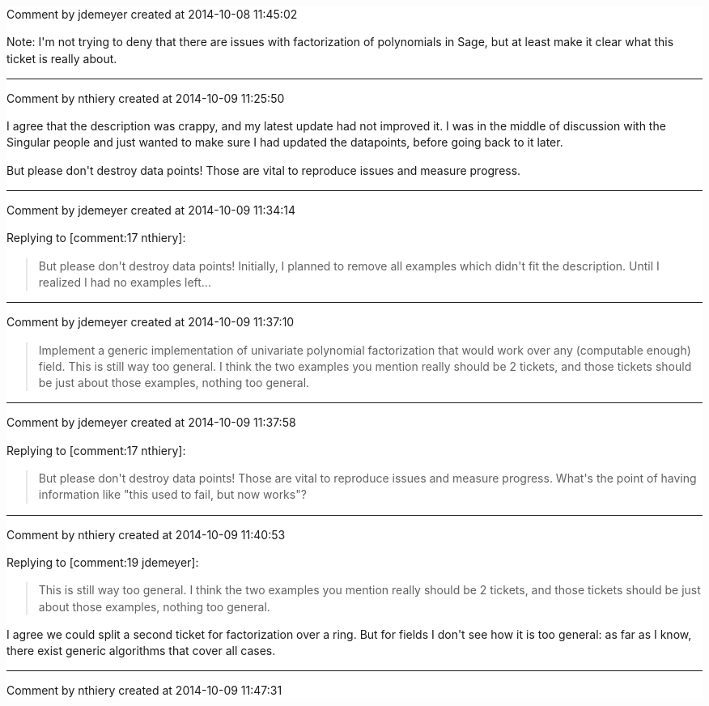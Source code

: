 Comment by jdemeyer created at 2014-10-08 11:45:02

Note: I'm not trying to deny that there are issues with factorization of polynomials in Sage, but at least make it clear what this ticket is really about.


---

Comment by nthiery created at 2014-10-09 11:25:50

I agree that the description was crappy, and my latest update had not improved it. I was in the middle of discussion with the Singular people and just wanted to make sure I had updated the datapoints, before going back to it later.

But please don't destroy data points! Those are vital to reproduce issues and measure progress.


---

Comment by jdemeyer created at 2014-10-09 11:34:14

Replying to [comment:17 nthiery]:
> But please don't destroy data points!
Initially, I planned to remove all examples which didn't fit the description. Until I realized I had no examples left...


---

Comment by jdemeyer created at 2014-10-09 11:37:10

> Implement a generic implementation of univariate polynomial
> factorization that would work over any (computable enough) field.
This is still way too general. I think the two examples you mention really should be 2 tickets, and those tickets should be just about those examples, nothing too general.


---

Comment by jdemeyer created at 2014-10-09 11:37:58

Replying to [comment:17 nthiery]:
> But please don't destroy data points! Those are vital to reproduce issues and measure progress.
What's the point of having information like "this used to fail, but now works"?


---

Comment by nthiery created at 2014-10-09 11:40:53

Replying to [comment:19 jdemeyer]:
> This is still way too general. I think the two examples you mention really should be 2 tickets, and those tickets should be just about those examples, nothing too general.

I agree we could split a second ticket for factorization over a ring. But for fields I don't see how it is too general: as far as I know, there exist generic algorithms that cover all cases.


---

Comment by nthiery created at 2014-10-09 11:47:31
